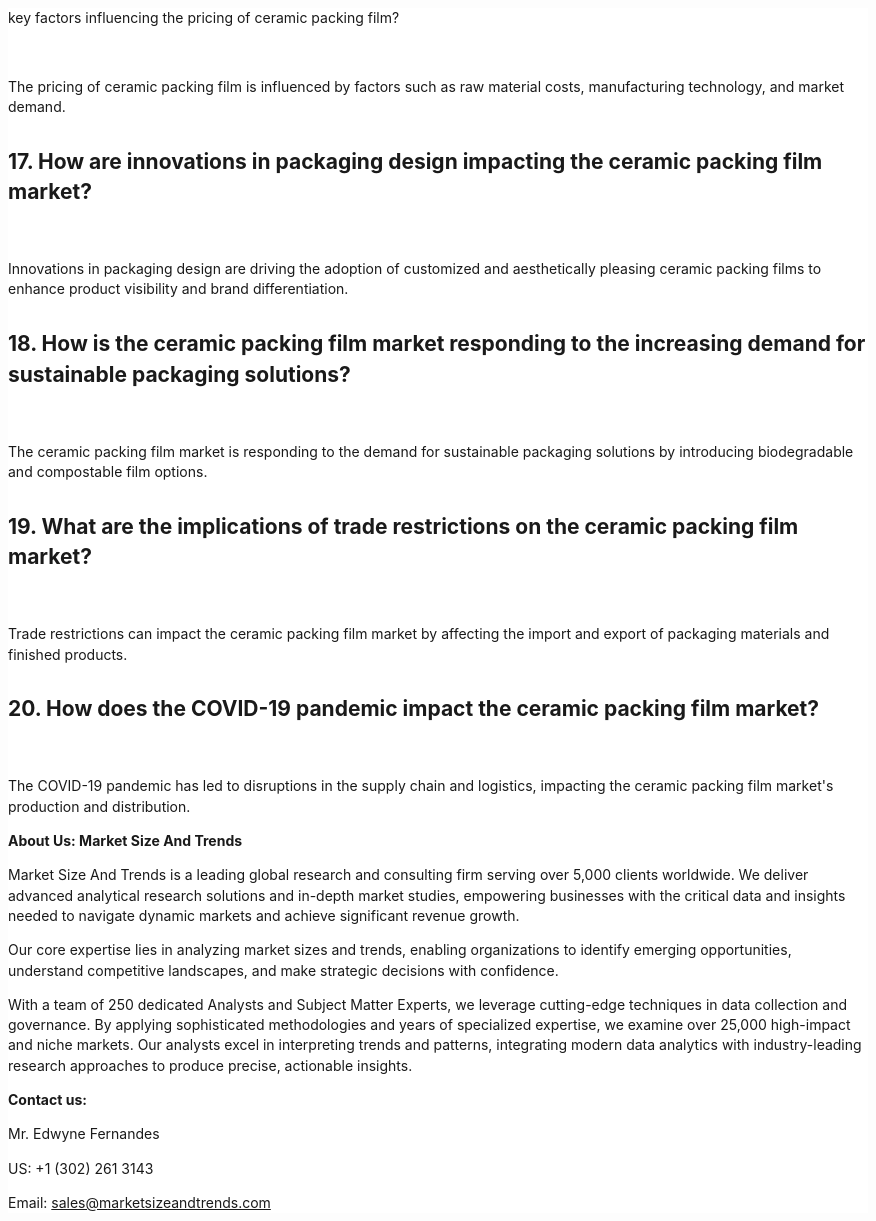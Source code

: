key factors influencing the pricing of ceramic packing film?</h2><p>&nbsp;</p><p>The pricing of ceramic packing film is influenced by factors such as raw material costs, manufacturing technology, and market demand.</p><h2>17. How are innovations in packaging design impacting the ceramic packing film market?</h2><p>&nbsp;</p><p>Innovations in packaging design are driving the adoption of customized and aesthetically pleasing ceramic packing films to enhance product visibility and brand differentiation.</p><h2>18. How is the ceramic packing film market responding to the increasing demand for sustainable packaging solutions?</h2><p>&nbsp;</p><p>The ceramic packing film market is responding to the demand for sustainable packaging solutions by introducing biodegradable and compostable film options.</p><h2>19. What are the implications of trade restrictions on the ceramic packing film market?</h2><p>&nbsp;</p><p>Trade restrictions can impact the ceramic packing film market by affecting the import and export of packaging materials and finished products.</p><h2>20. How does the COVID-19 pandemic impact the ceramic packing film market?</h2><p>&nbsp;</p><p>The COVID-19 pandemic has led to disruptions in the supply chain and logistics, impacting the ceramic packing film market's production and distribution.</p></body></html></p><p><strong>About Us:&nbsp;Market Size And Trends</strong></p><p>Market Size And Trends&nbsp;is a leading global research and consulting firm serving over 5,000 clients worldwide. We deliver advanced analytical research solutions and in-depth market studies, empowering businesses with the critical data and insights needed to navigate dynamic markets and achieve significant revenue growth.</p><p>Our core expertise lies in analyzing market sizes and trends, enabling organizations to identify emerging opportunities, understand competitive landscapes, and make strategic decisions with confidence.</p><p>With a team of 250 dedicated Analysts and Subject Matter Experts, we leverage cutting-edge techniques in data collection and governance. By applying sophisticated methodologies and years of specialized expertise, we examine over 25,000 high-impact and niche markets. Our analysts excel in interpreting trends and patterns, integrating modern data analytics with industry-leading research approaches to produce precise, actionable insights.</p><p><strong>Contact us:</strong></p><p>Mr. Edwyne Fernandes</p><p>US: +1 (302) 261 3143</p><p>Email: <a href="mailto:sales@marketsizeandtrends.com">sales@marketsizeandtrends.com</a>&nbsp;</p>
